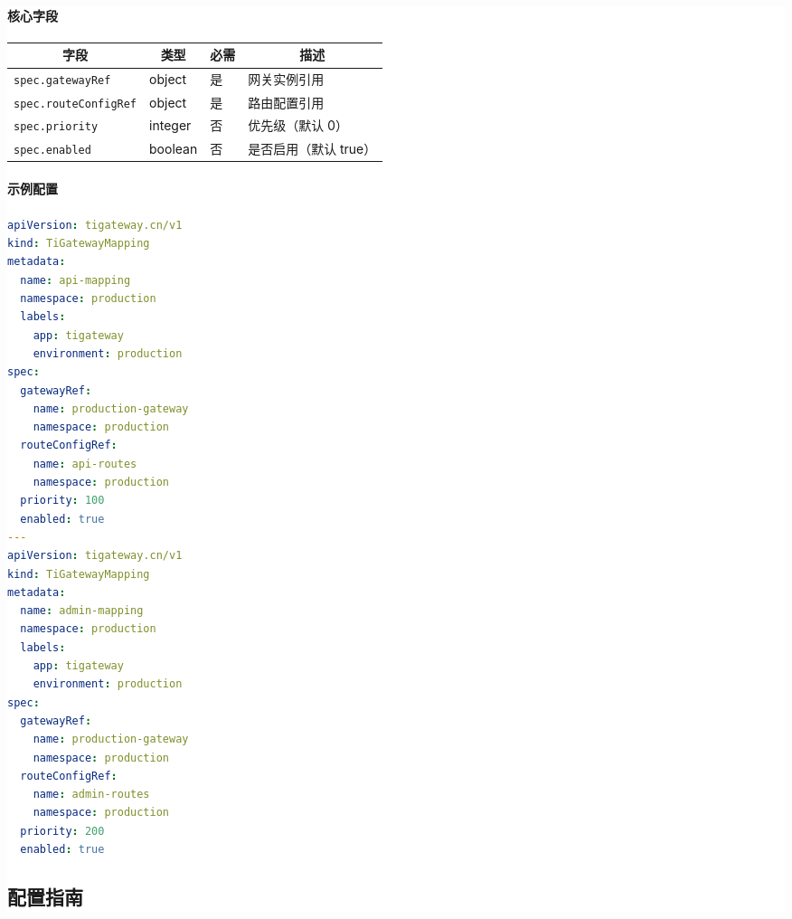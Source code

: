 #### 核心字段

| 字段 | 类型 | 必需 | 描述 |
|------|------|------|------|
| `spec.gatewayRef` | object | 是 | 网关实例引用 |
| `spec.routeConfigRef` | object | 是 | 路由配置引用 |
| `spec.priority` | integer | 否 | 优先级（默认 0） |
| `spec.enabled` | boolean | 否 | 是否启用（默认 true） |

#### 示例配置

```yaml
apiVersion: tigateway.cn/v1
kind: TiGatewayMapping
metadata:
  name: api-mapping
  namespace: production
  labels:
    app: tigateway
    environment: production
spec:
  gatewayRef:
    name: production-gateway
    namespace: production
  routeConfigRef:
    name: api-routes
    namespace: production
  priority: 100
  enabled: true
---
apiVersion: tigateway.cn/v1
kind: TiGatewayMapping
metadata:
  name: admin-mapping
  namespace: production
  labels:
    app: tigateway
    environment: production
spec:
  gatewayRef:
    name: production-gateway
    namespace: production
  routeConfigRef:
    name: admin-routes
    namespace: production
  priority: 200
  enabled: true
```

## 配置指南
